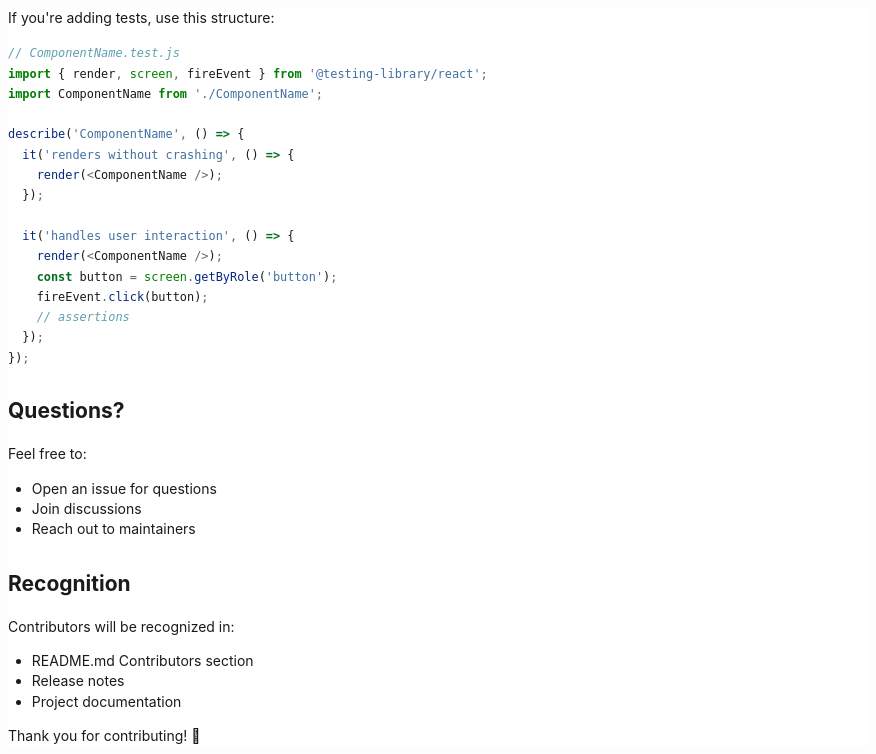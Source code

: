 If you're adding tests, use this structure:

```javascript
// ComponentName.test.js
import { render, screen, fireEvent } from '@testing-library/react';
import ComponentName from './ComponentName';

describe('ComponentName', () => {
  it('renders without crashing', () => {
    render(<ComponentName />);
  });

  it('handles user interaction', () => {
    render(<ComponentName />);
    const button = screen.getByRole('button');
    fireEvent.click(button);
    // assertions
  });
});
```

## Questions?

Feel free to:
- Open an issue for questions
- Join discussions
- Reach out to maintainers

## Recognition

Contributors will be recognized in:
- README.md Contributors section
- Release notes
- Project documentation

Thank you for contributing! 🎉
